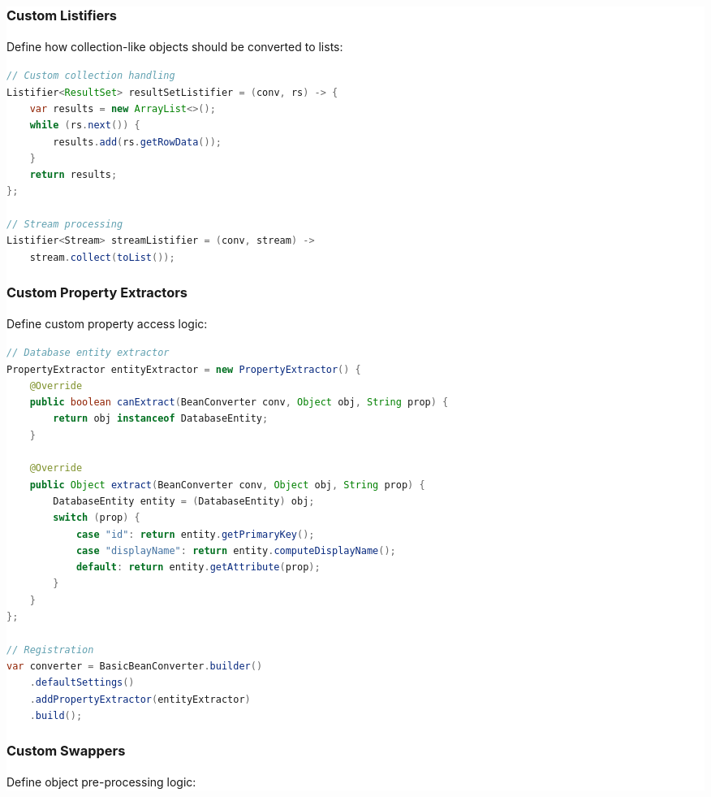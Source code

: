 ### Custom Listifiers

Define how collection-like objects should be converted to lists:

```java
// Custom collection handling
Listifier<ResultSet> resultSetListifier = (conv, rs) -> {
    var results = new ArrayList<>();
    while (rs.next()) {
        results.add(rs.getRowData());
    }
    return results;
};

// Stream processing
Listifier<Stream> streamListifier = (conv, stream) -> 
    stream.collect(toList());
```

### Custom Property Extractors

Define custom property access logic:

```java
// Database entity extractor
PropertyExtractor entityExtractor = new PropertyExtractor() {
    @Override
    public boolean canExtract(BeanConverter conv, Object obj, String prop) {
        return obj instanceof DatabaseEntity;
    }
    
    @Override
    public Object extract(BeanConverter conv, Object obj, String prop) {
        DatabaseEntity entity = (DatabaseEntity) obj;
        switch (prop) {
            case "id": return entity.getPrimaryKey();
            case "displayName": return entity.computeDisplayName();
            default: return entity.getAttribute(prop);
        }
    }
};

// Registration
var converter = BasicBeanConverter.builder()
    .defaultSettings()
    .addPropertyExtractor(entityExtractor)
    .build();
```

### Custom Swappers

Define object pre-processing logic:
